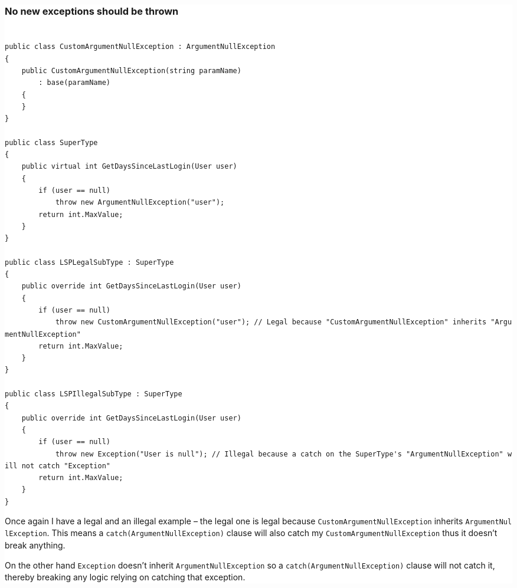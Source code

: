 ### <a name="exceptions">No new exceptions should be thrown</a>

```

public class CustomArgumentNullException : ArgumentNullException
{
	public CustomArgumentNullException(string paramName)
		: base(paramName)
	{
	}
}

public class SuperType
{
	public virtual int GetDaysSinceLastLogin(User user)
	{
		if (user == null)
			throw new ArgumentNullException("user");
		return int.MaxValue;
	}
}

public class LSPLegalSubType : SuperType
{
	public override int GetDaysSinceLastLogin(User user)
	{
		if (user == null)
			throw new CustomArgumentNullException("user"); // Legal because "CustomArgumentNullException" inherits "ArgumentNullException"
		return int.MaxValue;
	}
}

public class LSPIllegalSubType : SuperType
{
	public override int GetDaysSinceLastLogin(User user)
	{
		if (user == null)
			throw new Exception("User is null"); // Illegal because a catch on the SuperType's "ArgumentNullException" will not catch "Exception"
		return int.MaxValue;
	}
}
```

Once again I have a legal and an illegal example – the legal one is legal because `CustomArgumentNullException` inherits `ArgumentNullException`. This means a `catch(ArgumentNullException)` clause will also catch my `CustomArgumentNullException` thus it doesn’t break anything.

On the other hand `Exception` doesn’t inherit `ArgumentNullException` so a `catch(ArgumentNullException)` clause will not catch it, thereby breaking any logic relying on catching that exception.
